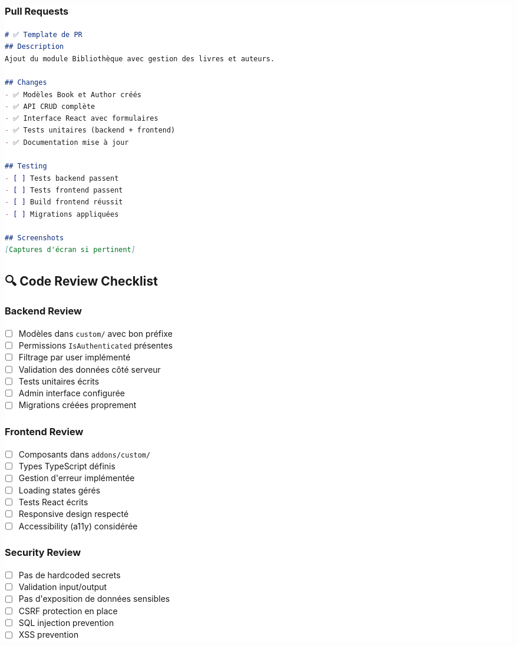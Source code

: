### Pull Requests
```markdown
# ✅ Template de PR
## Description
Ajout du module Bibliothèque avec gestion des livres et auteurs.

## Changes
- ✅ Modèles Book et Author créés
- ✅ API CRUD complète
- ✅ Interface React avec formulaires
- ✅ Tests unitaires (backend + frontend)
- ✅ Documentation mise à jour

## Testing
- [ ] Tests backend passent
- [ ] Tests frontend passent
- [ ] Build frontend réussit
- [ ] Migrations appliquées

## Screenshots
[Captures d'écran si pertinent]
```

## 🔍 Code Review Checklist

### Backend Review
- [ ] Modèles dans `custom/` avec bon préfixe
- [ ] Permissions `IsAuthenticated` présentes
- [ ] Filtrage par user implémenté
- [ ] Validation des données côté serveur
- [ ] Tests unitaires écrits
- [ ] Admin interface configurée
- [ ] Migrations créées proprement

### Frontend Review
- [ ] Composants dans `addons/custom/`
- [ ] Types TypeScript définis
- [ ] Gestion d'erreur implémentée
- [ ] Loading states gérés
- [ ] Tests React écrits
- [ ] Responsive design respecté
- [ ] Accessibility (a11y) considérée

### Security Review
- [ ] Pas de hardcoded secrets
- [ ] Validation input/output
- [ ] Pas d'exposition de données sensibles
- [ ] CSRF protection en place
- [ ] SQL injection prevention
- [ ] XSS prevention
